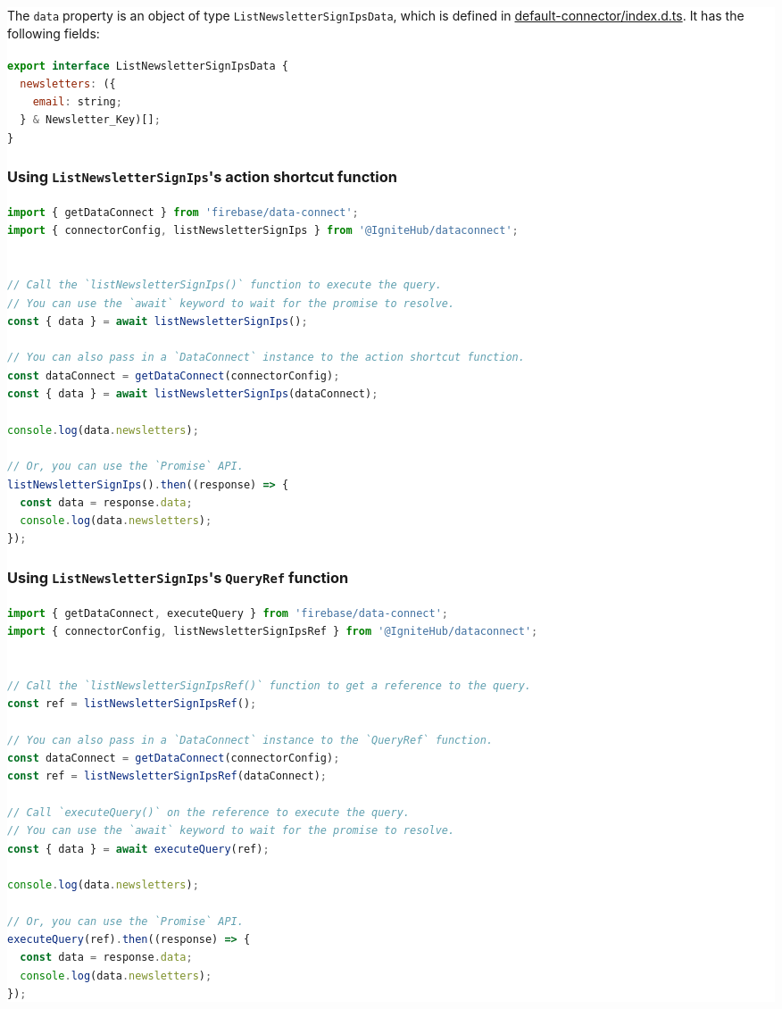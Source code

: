 The `data` property is an object of type `ListNewsletterSignIpsData`, which is defined in [default-connector/index.d.ts](./index.d.ts). It has the following fields:
```javascript
export interface ListNewsletterSignIpsData {
  newsletters: ({
    email: string;
  } & Newsletter_Key)[];
}
```
### Using `ListNewsletterSignIps`'s action shortcut function

```javascript
import { getDataConnect } from 'firebase/data-connect';
import { connectorConfig, listNewsletterSignIps } from '@IgniteHub/dataconnect';


// Call the `listNewsletterSignIps()` function to execute the query.
// You can use the `await` keyword to wait for the promise to resolve.
const { data } = await listNewsletterSignIps();

// You can also pass in a `DataConnect` instance to the action shortcut function.
const dataConnect = getDataConnect(connectorConfig);
const { data } = await listNewsletterSignIps(dataConnect);

console.log(data.newsletters);

// Or, you can use the `Promise` API.
listNewsletterSignIps().then((response) => {
  const data = response.data;
  console.log(data.newsletters);
});
```

### Using `ListNewsletterSignIps`'s `QueryRef` function

```javascript
import { getDataConnect, executeQuery } from 'firebase/data-connect';
import { connectorConfig, listNewsletterSignIpsRef } from '@IgniteHub/dataconnect';


// Call the `listNewsletterSignIpsRef()` function to get a reference to the query.
const ref = listNewsletterSignIpsRef();

// You can also pass in a `DataConnect` instance to the `QueryRef` function.
const dataConnect = getDataConnect(connectorConfig);
const ref = listNewsletterSignIpsRef(dataConnect);

// Call `executeQuery()` on the reference to execute the query.
// You can use the `await` keyword to wait for the promise to resolve.
const { data } = await executeQuery(ref);

console.log(data.newsletters);

// Or, you can use the `Promise` API.
executeQuery(ref).then((response) => {
  const data = response.data;
  console.log(data.newsletters);
});
```
